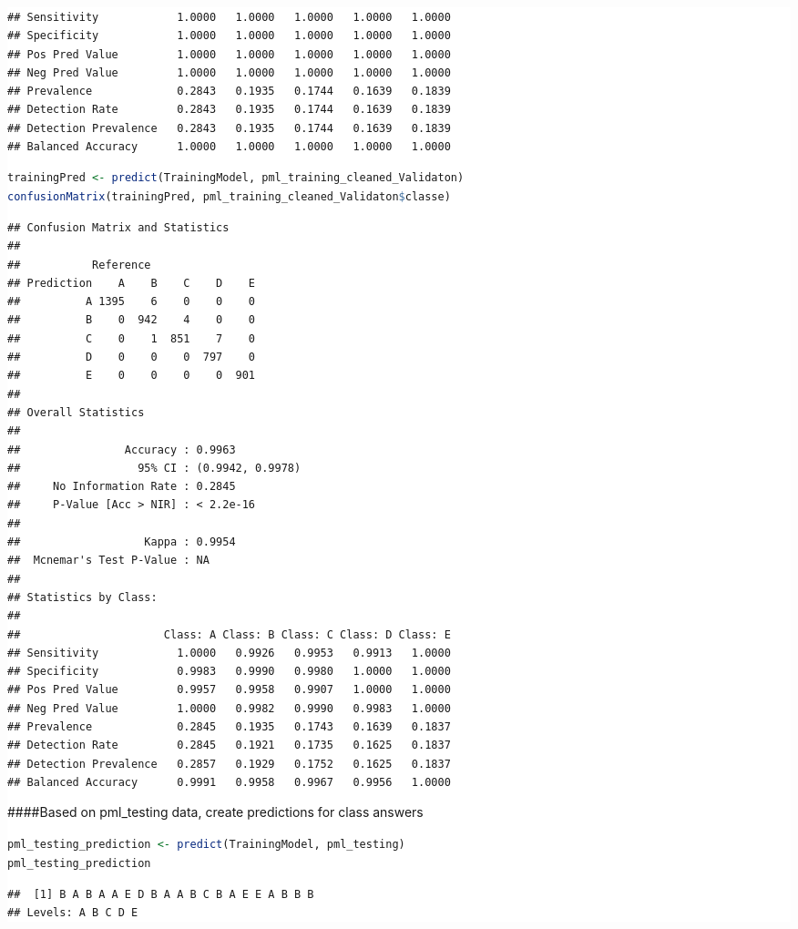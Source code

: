```
## Sensitivity            1.0000   1.0000   1.0000   1.0000   1.0000
## Specificity            1.0000   1.0000   1.0000   1.0000   1.0000
## Pos Pred Value         1.0000   1.0000   1.0000   1.0000   1.0000
## Neg Pred Value         1.0000   1.0000   1.0000   1.0000   1.0000
## Prevalence             0.2843   0.1935   0.1744   0.1639   0.1839
## Detection Rate         0.2843   0.1935   0.1744   0.1639   0.1839
## Detection Prevalence   0.2843   0.1935   0.1744   0.1639   0.1839
## Balanced Accuracy      1.0000   1.0000   1.0000   1.0000   1.0000
```

```r
trainingPred <- predict(TrainingModel, pml_training_cleaned_Validaton)
confusionMatrix(trainingPred, pml_training_cleaned_Validaton$classe)
```

```
## Confusion Matrix and Statistics
## 
##           Reference
## Prediction    A    B    C    D    E
##          A 1395    6    0    0    0
##          B    0  942    4    0    0
##          C    0    1  851    7    0
##          D    0    0    0  797    0
##          E    0    0    0    0  901
## 
## Overall Statistics
##                                           
##                Accuracy : 0.9963          
##                  95% CI : (0.9942, 0.9978)
##     No Information Rate : 0.2845          
##     P-Value [Acc > NIR] : < 2.2e-16       
##                                           
##                   Kappa : 0.9954          
##  Mcnemar's Test P-Value : NA              
## 
## Statistics by Class:
## 
##                      Class: A Class: B Class: C Class: D Class: E
## Sensitivity            1.0000   0.9926   0.9953   0.9913   1.0000
## Specificity            0.9983   0.9990   0.9980   1.0000   1.0000
## Pos Pred Value         0.9957   0.9958   0.9907   1.0000   1.0000
## Neg Pred Value         1.0000   0.9982   0.9990   0.9983   1.0000
## Prevalence             0.2845   0.1935   0.1743   0.1639   0.1837
## Detection Rate         0.2845   0.1921   0.1735   0.1625   0.1837
## Detection Prevalence   0.2857   0.1929   0.1752   0.1625   0.1837
## Balanced Accuracy      0.9991   0.9958   0.9967   0.9956   1.0000
```

####Based on pml_testing data, create predictions for class answers

```r
pml_testing_prediction <- predict(TrainingModel, pml_testing)
pml_testing_prediction
```

```
##  [1] B A B A A E D B A A B C B A E E A B B B
## Levels: A B C D E
```
